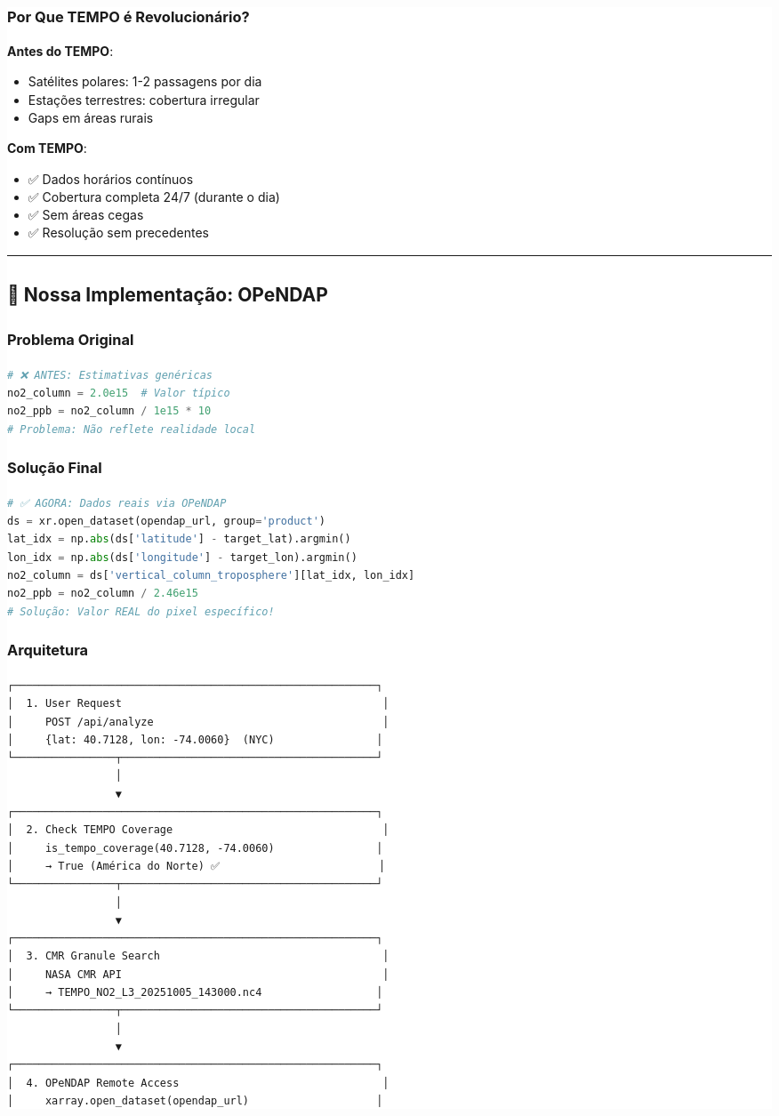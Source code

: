 ### Por Que TEMPO é Revolucionário?

**Antes do TEMPO**:
- Satélites polares: 1-2 passagens por dia
- Estações terrestres: cobertura irregular
- Gaps em áreas rurais

**Com TEMPO**:
- ✅ Dados horários contínuos
- ✅ Cobertura completa 24/7 (durante o dia)
- ✅ Sem áreas cegas
- ✅ Resolução sem precedentes

---

## 🔧 Nossa Implementação: OPeNDAP

### Problema Original

```python
# ❌ ANTES: Estimativas genéricas
no2_column = 2.0e15  # Valor típico
no2_ppb = no2_column / 1e15 * 10
# Problema: Não reflete realidade local
```

### Solução Final

```python
# ✅ AGORA: Dados reais via OPeNDAP
ds = xr.open_dataset(opendap_url, group='product')
lat_idx = np.abs(ds['latitude'] - target_lat).argmin()
lon_idx = np.abs(ds['longitude'] - target_lon).argmin()
no2_column = ds['vertical_column_troposphere'][lat_idx, lon_idx]
no2_ppb = no2_column / 2.46e15
# Solução: Valor REAL do pixel específico!
```

### Arquitetura

```
┌─────────────────────────────────────────────────────────┐
│  1. User Request                                         │
│     POST /api/analyze                                    │
│     {lat: 40.7128, lon: -74.0060}  (NYC)                │
└────────────────┬────────────────────────────────────────┘
                 │
                 ▼
┌─────────────────────────────────────────────────────────┐
│  2. Check TEMPO Coverage                                 │
│     is_tempo_coverage(40.7128, -74.0060)                │
│     → True (América do Norte) ✅                         │
└────────────────┬────────────────────────────────────────┘
                 │
                 ▼
┌─────────────────────────────────────────────────────────┐
│  3. CMR Granule Search                                   │
│     NASA CMR API                                         │
│     → TEMPO_NO2_L3_20251005_143000.nc4                  │
└────────────────┬────────────────────────────────────────┘
                 │
                 ▼
┌─────────────────────────────────────────────────────────┐
│  4. OPeNDAP Remote Access                                │
│     xarray.open_dataset(opendap_url)                    │
```